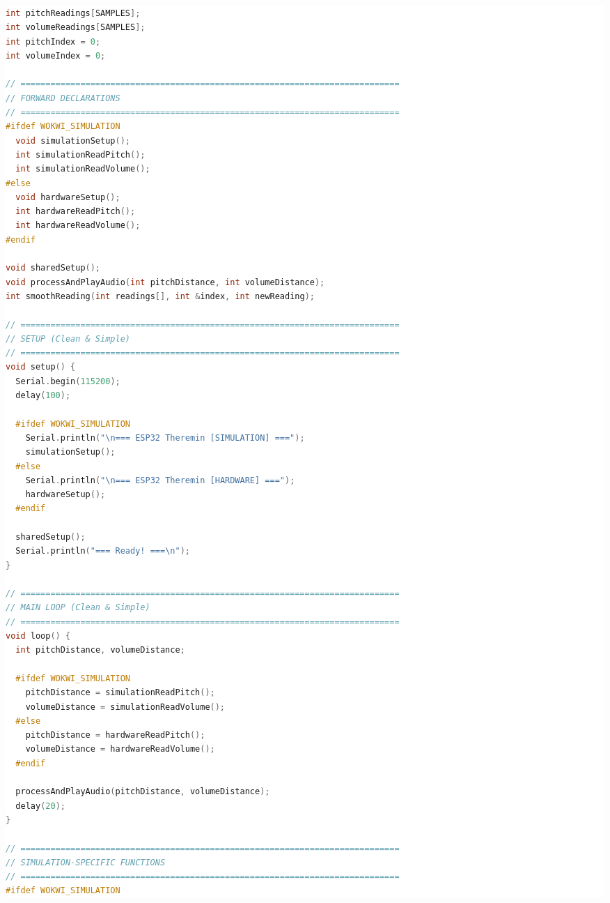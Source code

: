 ```cpp
int pitchReadings[SAMPLES];
int volumeReadings[SAMPLES];
int pitchIndex = 0;
int volumeIndex = 0;

// ============================================================================
// FORWARD DECLARATIONS
// ============================================================================
#ifdef WOKWI_SIMULATION
  void simulationSetup();
  int simulationReadPitch();
  int simulationReadVolume();
#else
  void hardwareSetup();
  int hardwareReadPitch();
  int hardwareReadVolume();
#endif

void sharedSetup();
void processAndPlayAudio(int pitchDistance, int volumeDistance);
int smoothReading(int readings[], int &index, int newReading);

// ============================================================================
// SETUP (Clean & Simple)
// ============================================================================
void setup() {
  Serial.begin(115200);
  delay(100);

  #ifdef WOKWI_SIMULATION
    Serial.println("\n=== ESP32 Theremin [SIMULATION] ===");
    simulationSetup();
  #else
    Serial.println("\n=== ESP32 Theremin [HARDWARE] ===");
    hardwareSetup();
  #endif

  sharedSetup();
  Serial.println("=== Ready! ===\n");
}

// ============================================================================
// MAIN LOOP (Clean & Simple)
// ============================================================================
void loop() {
  int pitchDistance, volumeDistance;

  #ifdef WOKWI_SIMULATION
    pitchDistance = simulationReadPitch();
    volumeDistance = simulationReadVolume();
  #else
    pitchDistance = hardwareReadPitch();
    volumeDistance = hardwareReadVolume();
  #endif

  processAndPlayAudio(pitchDistance, volumeDistance);
  delay(20);
}

// ============================================================================
// SIMULATION-SPECIFIC FUNCTIONS
// ============================================================================
#ifdef WOKWI_SIMULATION
```